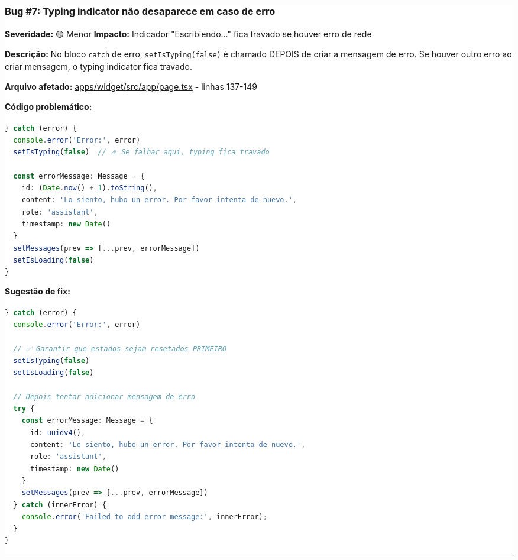 
### Bug #7: Typing indicator não desaparece em caso de erro

**Severidade:** 🟡 Menor
**Impacto:** Indicador "Escribiendo..." fica travado se houver erro de rede

**Descrição:**
No bloco `catch` de erro, `setIsTyping(false)` é chamado DEPOIS de criar a mensagem de erro. Se houver outro erro ao criar mensagem, o typing indicator fica travado.

**Arquivo afetado:**
[apps/widget/src/app/page.tsx](apps/widget/src/app/page.tsx) - linhas 137-149

**Código problemático:**

```typescript
} catch (error) {
  console.error('Error:', error)
  setIsTyping(false)  // ⚠️ Se falhar aqui, typing fica travado

  const errorMessage: Message = {
    id: (Date.now() + 1).toString(),
    content: 'Lo siento, hubo un error. Por favor intenta de nuevo.',
    role: 'assistant',
    timestamp: new Date()
  }
  setMessages(prev => [...prev, errorMessage])
  setIsLoading(false)
}
```

**Sugestão de fix:**

```typescript
} catch (error) {
  console.error('Error:', error)

  // ✅ Garantir que estados sejam resetados PRIMEIRO
  setIsTyping(false)
  setIsLoading(false)

  // Depois tentar adicionar mensagem de erro
  try {
    const errorMessage: Message = {
      id: uuidv4(),
      content: 'Lo siento, hubo un error. Por favor intenta de nuevo.',
      role: 'assistant',
      timestamp: new Date()
    }
    setMessages(prev => [...prev, errorMessage])
  } catch (innerError) {
    console.error('Failed to add error message:', innerError);
  }
}
```

---